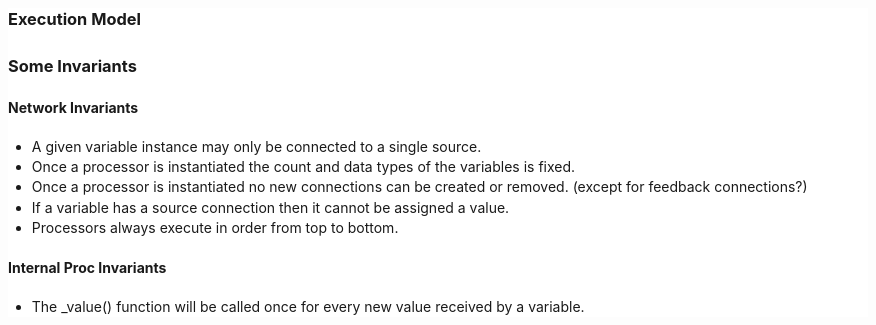 
### Execution Model

### Some Invariants

#### Network Invariants
- A given variable instance may only be connected to a single source.
- Once a processor is instantiated the count and data types of the variables is fixed.
- Once a processor is instantiated no new connections can be created or removed. (except for feedback connections?)
- If a variable has a source connection then it cannot be assigned a value.
- Processors always execute in order from top to bottom.

#### Internal Proc Invariants
- The _value() function will be called once for every new value received by a variable.
